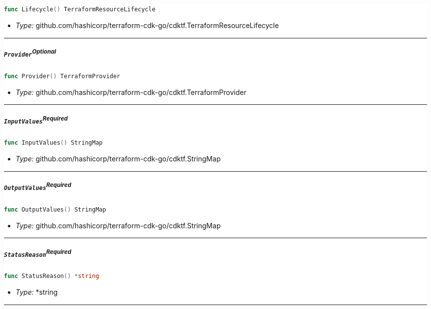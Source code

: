 ```go
func Lifecycle() TerraformResourceLifecycle
```

- *Type:* github.com/hashicorp/terraform-cdk-go/cdktf.TerraformResourceLifecycle

---

##### `Provider`<sup>Optional</sup> <a name="Provider" id="@cdktf/provider-opentelekomcloud.dataOpentelekomcloudRtsSoftwareDeploymentV1.DataOpentelekomcloudRtsSoftwareDeploymentV1.property.provider"></a>

```go
func Provider() TerraformProvider
```

- *Type:* github.com/hashicorp/terraform-cdk-go/cdktf.TerraformProvider

---

##### `InputValues`<sup>Required</sup> <a name="InputValues" id="@cdktf/provider-opentelekomcloud.dataOpentelekomcloudRtsSoftwareDeploymentV1.DataOpentelekomcloudRtsSoftwareDeploymentV1.property.inputValues"></a>

```go
func InputValues() StringMap
```

- *Type:* github.com/hashicorp/terraform-cdk-go/cdktf.StringMap

---

##### `OutputValues`<sup>Required</sup> <a name="OutputValues" id="@cdktf/provider-opentelekomcloud.dataOpentelekomcloudRtsSoftwareDeploymentV1.DataOpentelekomcloudRtsSoftwareDeploymentV1.property.outputValues"></a>

```go
func OutputValues() StringMap
```

- *Type:* github.com/hashicorp/terraform-cdk-go/cdktf.StringMap

---

##### `StatusReason`<sup>Required</sup> <a name="StatusReason" id="@cdktf/provider-opentelekomcloud.dataOpentelekomcloudRtsSoftwareDeploymentV1.DataOpentelekomcloudRtsSoftwareDeploymentV1.property.statusReason"></a>

```go
func StatusReason() *string
```

- *Type:* *string

---
